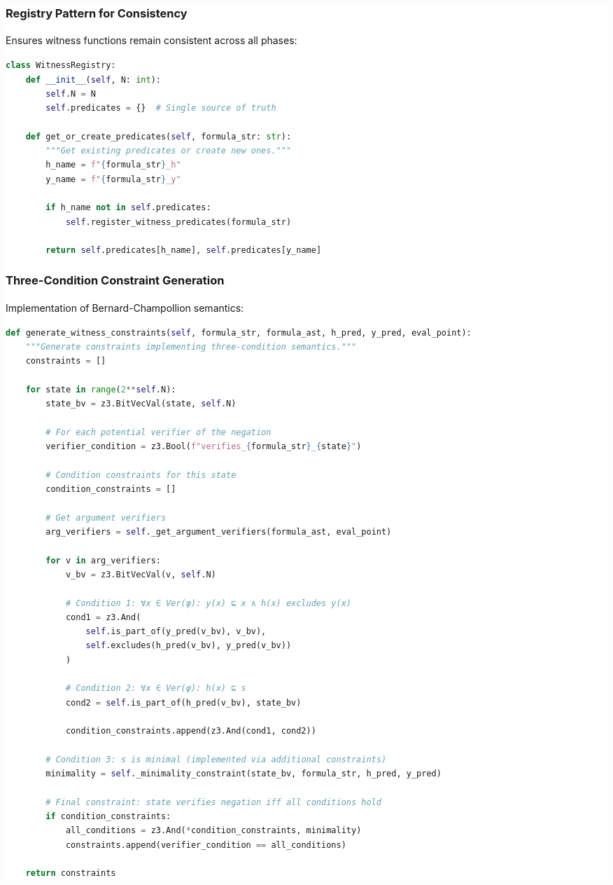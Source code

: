 ### Registry Pattern for Consistency

Ensures witness functions remain consistent across all phases:

```python
class WitnessRegistry:
    def __init__(self, N: int):
        self.N = N
        self.predicates = {}  # Single source of truth
        
    def get_or_create_predicates(self, formula_str: str):
        """Get existing predicates or create new ones."""
        h_name = f"{formula_str}_h"
        y_name = f"{formula_str}_y"
        
        if h_name not in self.predicates:
            self.register_witness_predicates(formula_str)
            
        return self.predicates[h_name], self.predicates[y_name]
```

### Three-Condition Constraint Generation

Implementation of Bernard-Champollion semantics:

```python
def generate_witness_constraints(self, formula_str, formula_ast, h_pred, y_pred, eval_point):
    """Generate constraints implementing three-condition semantics."""
    constraints = []
    
    for state in range(2**self.N):
        state_bv = z3.BitVecVal(state, self.N)
        
        # For each potential verifier of the negation
        verifier_condition = z3.Bool(f"verifies_{formula_str}_{state}")
        
        # Condition constraints for this state
        condition_constraints = []
        
        # Get argument verifiers
        arg_verifiers = self._get_argument_verifiers(formula_ast, eval_point)
        
        for v in arg_verifiers:
            v_bv = z3.BitVecVal(v, self.N)
            
            # Condition 1: ∀x ∈ Ver(φ): y(x) ⊑ x ∧ h(x) excludes y(x)
            cond1 = z3.And(
                self.is_part_of(y_pred(v_bv), v_bv),
                self.excludes(h_pred(v_bv), y_pred(v_bv))
            )
            
            # Condition 2: ∀x ∈ Ver(φ): h(x) ⊑ s
            cond2 = self.is_part_of(h_pred(v_bv), state_bv)
            
            condition_constraints.append(z3.And(cond1, cond2))
        
        # Condition 3: s is minimal (implemented via additional constraints)
        minimality = self._minimality_constraint(state_bv, formula_str, h_pred, y_pred)
        
        # Final constraint: state verifies negation iff all conditions hold
        if condition_constraints:
            all_conditions = z3.And(*condition_constraints, minimality)
            constraints.append(verifier_condition == all_conditions)
        
    return constraints
```